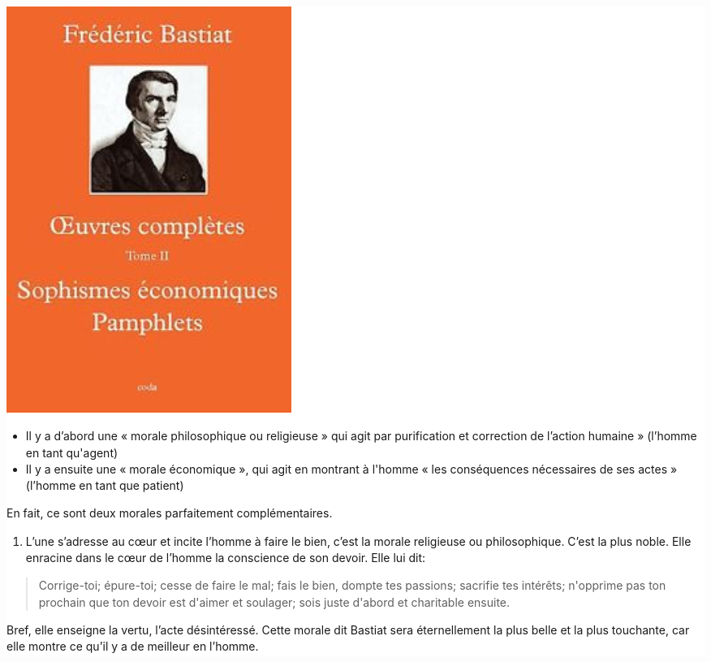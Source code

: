 ![image](assets/image/12/IMG03.webp)

- Il y a d’abord une « morale philosophique ou religieuse » qui agit par purification et correction de l’action humaine » (l’homme en tant qu'agent)
- Il y a ensuite une « morale économique », qui agit en montrant à l'homme « les conséquences nécessaires de ses actes » (l’homme en tant que patient)

En fait, ce sont deux morales parfaitement complémentaires.

1. L’une s’adresse au cœur et incite l’homme à faire le bien, c’est la morale religieuse ou philosophique. C’est la plus noble. Elle enracine dans le cœur de l’homme la conscience de son devoir. Elle lui dit:

> Corrige-toi; épure-toi; cesse de faire le mal; fais le bien, dompte tes passions; sacrifie tes intérêts; n'opprime pas ton prochain que ton devoir est d'aimer et soulager; sois juste d'abord et charitable ensuite.

Bref, elle enseigne la vertu, l’acte désintéressé. Cette morale dit Bastiat sera éternellement la plus belle et la plus touchante, car elle montre ce qu’il y a de meilleur en l’homme.
